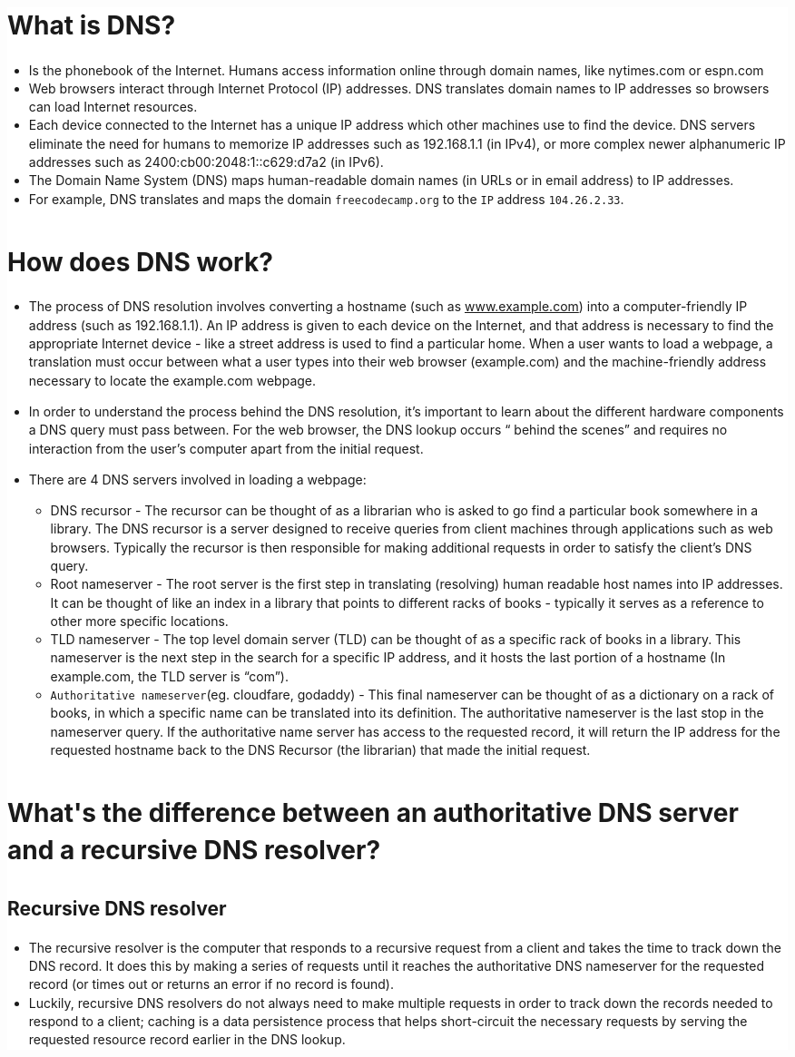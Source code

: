 # What is DNS?
- Is the phonebook of the Internet. Humans access information online through domain names, like nytimes.com or espn.com
- Web browsers interact through Internet Protocol (IP) addresses. DNS translates domain names to IP addresses so browsers can load Internet resources.
- Each device connected to the Internet has a unique IP address which other machines use to find the device. DNS servers eliminate the need for humans to memorize IP addresses such as 192.168.1.1 (in IPv4), or more complex newer alphanumeric IP addresses such as 2400:cb00:2048:1::c629:d7a2 (in IPv6).
- The Domain Name System (DNS) maps human-readable domain names (in URLs or in email address) to IP addresses.
- For example, DNS translates and maps the domain `freecodecamp.org` to the `IP` address `104.26.2.33`.
# How does DNS work?

- The process of DNS resolution involves converting a hostname (such as www.example.com) into a computer-friendly IP address (such as 192.168.1.1). An IP address is given to each device on the Internet, and that address is necessary to find the appropriate Internet device - like a street address is used to find a particular home. When a user wants to load a webpage, a translation must occur between what a user types into their web browser (example.com) and the machine-friendly address necessary to locate the example.com webpage.

- In order to understand the process behind the DNS resolution, it’s important to learn about the different hardware components a DNS query must pass between. For the web browser, the DNS lookup occurs “ behind the scenes” and requires no interaction from the user’s computer apart from the initial request.
- There are 4 DNS servers involved in loading a webpage:
  - DNS recursor - The recursor can be thought of as a librarian who is asked to go find a particular book somewhere in a library. The DNS recursor is a server designed to receive queries from client machines through applications such as web browsers. Typically the recursor is then responsible for making additional requests in order to satisfy the client’s DNS query.
  - Root nameserver - The root server is the first step in translating (resolving) human readable host names into IP addresses. It can be thought of like an index in a library that points to different racks of books - typically it serves as a reference to other more specific locations.
  - TLD nameserver - The top level domain server (TLD) can be thought of as a specific rack of books in a library. This nameserver is the next step in the search for a specific IP address, and it hosts the last portion of a hostname (In example.com, the TLD server is “com”).
  - `Authoritative nameserver`(eg. cloudfare, godaddy) - This final nameserver can be thought of as a dictionary on a rack of books, in which a specific name can be translated into its definition. The authoritative nameserver is the last stop in the nameserver query. If the authoritative name server has access to the requested record, it will return the IP address for the requested hostname back to the DNS Recursor (the librarian) that made the initial request.
# What's the difference between an authoritative DNS server and a recursive DNS resolver?
## Recursive DNS resolver
- The recursive resolver is the computer that responds to a recursive request from a client and takes the time to track down the DNS record. It does this by making a series of requests until it reaches the authoritative DNS nameserver for the requested record (or times out or returns an error if no record is found).
- Luckily, recursive DNS resolvers do not always need to make multiple requests in order to track down the records needed to respond to a client; caching is a data persistence process that helps short-circuit the necessary requests by serving the requested resource record earlier in the DNS lookup.
